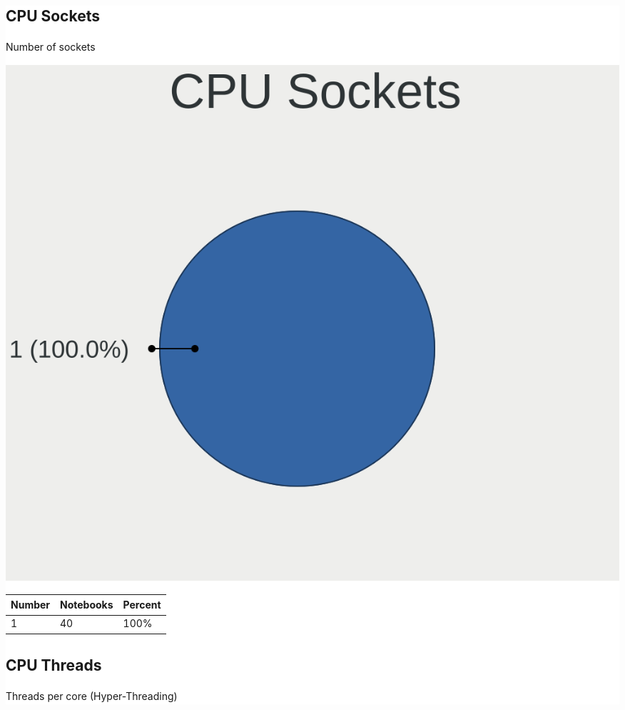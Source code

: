 CPU Sockets
-----------

Number of sockets

![CPU Sockets](./images/pie_chart/cpu_sockets.svg)


| Number | Notebooks | Percent |
|--------|-----------|---------|
| 1      | 40        | 100%    |

CPU Threads
-----------

Threads per core (Hyper-Threading)
